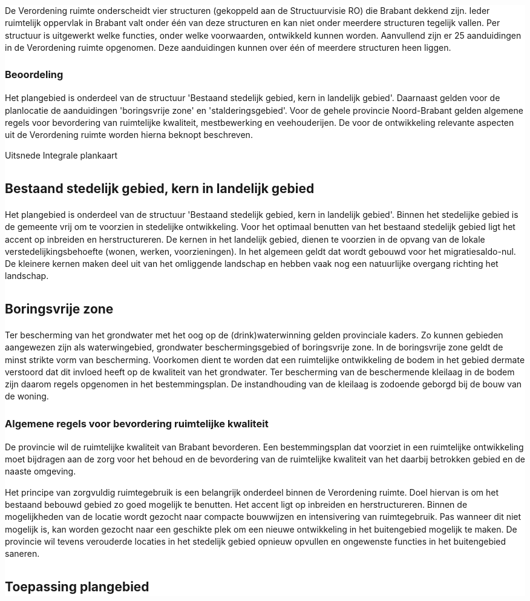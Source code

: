 De Verordening ruimte onderscheidt vier structuren (gekoppeld aan de Structuurvisie RO) die Brabant dekkend zijn. Ieder ruimtelijk oppervlak in Brabant valt onder één van deze structuren en kan niet onder meerdere structuren tegelijk vallen. Per structuur is uitgewerkt welke functies, onder welke voorwaarden, ontwikkeld kunnen worden. Aanvullend zijn er 25 aanduidingen in de Verordening ruimte opgenomen. Deze aanduidingen kunnen over één of meerdere structuren heen liggen.

### Beoordeling

Het plangebied is onderdeel van de structuur 'Bestaand stedelijk gebied, kern in landelijk gebied'. Daarnaast gelden voor de planlocatie de aanduidingen 'boringsvrije zone' en 'stalderingsgebied'. Voor de gehele provincie Noord-Brabant gelden algemene regels voor bevordering van ruimtelijke kwaliteit, mestbewerking en veehouderijen. De voor de ontwikkeling relevante aspecten uit de Verordening ruimte worden hierna beknopt beschreven.

Uitsnede Integrale plankaart

## Bestaand stedelijk gebied, kern in landelijk gebied

Het plangebied is onderdeel van de structuur 'Bestaand stedelijk gebied, kern in landelijk gebied'. Binnen het stedelijke gebied is de gemeente vrij om te voorzien in stedelijke ontwikkeling. Voor het optimaal benutten van het bestaand stedelijk gebied ligt het accent op inbreiden en herstructureren. De kernen in het landelijk gebied, dienen te voorzien in de opvang van de lokale verstedelijkingsbehoefte (wonen, werken, voorzieningen). In het algemeen geldt dat wordt gebouwd voor het migratiesaldo-nul. De kleinere kernen maken deel uit van het omliggende landschap en hebben vaak nog een natuurlijke overgang richting het landschap.

## Boringsvrije zone

Ter bescherming van het grondwater met het oog op de (drink)waterwinning gelden provinciale kaders. Zo kunnen gebieden aangewezen zijn als waterwingebied, grondwater beschermingsgebied of boringsvrije zone. In de boringsvrije zone geldt de minst strikte vorm van bescherming. Voorkomen dient te worden dat een ruimtelijke ontwikkeling de bodem in het gebied dermate verstoord dat dit invloed heeft op de kwaliteit van het grondwater. Ter bescherming van de beschermende kleilaag in de bodem zijn daarom regels opgenomen in het bestemmingsplan. De instandhouding van de kleilaag is zodoende geborgd bij de bouw van de woning.

### Algemene regels voor bevordering ruimtelijke kwaliteit

De provincie wil de ruimtelijke kwaliteit van Brabant bevorderen. Een bestemmingsplan dat voorziet in een ruimtelijke ontwikkeling moet bijdragen aan de zorg voor het behoud en de bevordering van de ruimtelijke kwaliteit van het daarbij betrokken gebied en de naaste omgeving.

Het principe van zorgvuldig ruimtegebruik is een belangrijk onderdeel binnen de Verordening ruimte. Doel hiervan is om het bestaand bebouwd gebied zo goed mogelijk te benutten. Het accent ligt op inbreiden en herstructureren. Binnen de mogelijkheden van de locatie wordt gezocht naar compacte bouwwijzen en intensivering van ruimtegebruik. Pas wanneer dit niet mogelijk is, kan worden gezocht naar een geschikte plek om een nieuwe ontwikkeling in het buitengebied mogelijk te maken. De provincie wil tevens verouderde locaties in het stedelijk gebied opnieuw opvullen en ongewenste functies in het buitengebied saneren.

## Toepassing plangebied
